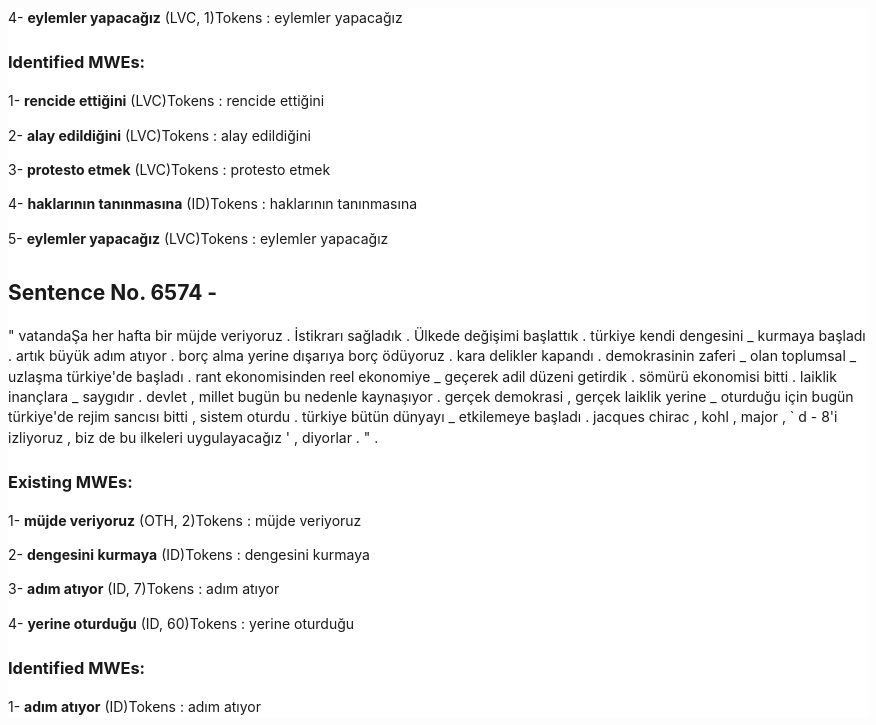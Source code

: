4- **eylemler yapacağız** (LVC, 1)Tokens : 
eylemler
yapacağız

### Identified MWEs: 
1- **rencide ettiğini** (LVC)Tokens : 
rencide
ettiğini

2- **alay edildiğini** (LVC)Tokens : 
alay
edildiğini

3- **protesto etmek** (LVC)Tokens : 
protesto
etmek

4- **haklarının tanınmasına** (ID)Tokens : 
haklarının
tanınmasına

5- **eylemler yapacağız** (LVC)Tokens : 
eylemler
yapacağız

## Sentence No. 6574 - 
" vatandaŞa her hafta bir müjde veriyoruz . İstikrarı sağladık . Ülkede değişimi başlattık . türkiye kendi dengesini _ kurmaya başladı . artık büyük adım atıyor . borç alma yerine dışarıya borç ödüyoruz . kara delikler kapandı . demokrasinin zaferi _ olan toplumsal _ uzlaşma türkiye'de başladı . rant ekonomisinden reel ekonomiye _ geçerek adil düzeni getirdik . sömürü ekonomisi bitti . laiklik inançlara _ saygıdır . devlet , millet bugün bu nedenle kaynaşıyor . gerçek demokrasi , gerçek laiklik yerine _ oturduğu için bugün türkiye'de rejim sancısı bitti , sistem oturdu . türkiye bütün dünyayı _ etkilemeye başladı . jacques chirac , kohl , major , ` d - 8'i izliyoruz , biz de bu ilkeleri uygulayacağız ' , diyorlar . " . 
### Existing MWEs: 
1- **müjde veriyoruz** (OTH, 2)Tokens : 
müjde
veriyoruz

2- **dengesini kurmaya** (ID)Tokens : 
dengesini
kurmaya

3- **adım atıyor** (ID, 7)Tokens : 
adım
atıyor

4- **yerine oturduğu** (ID, 60)Tokens : 
yerine
oturduğu

### Identified MWEs: 
1- **adım atıyor** (ID)Tokens : 
adım
atıyor
